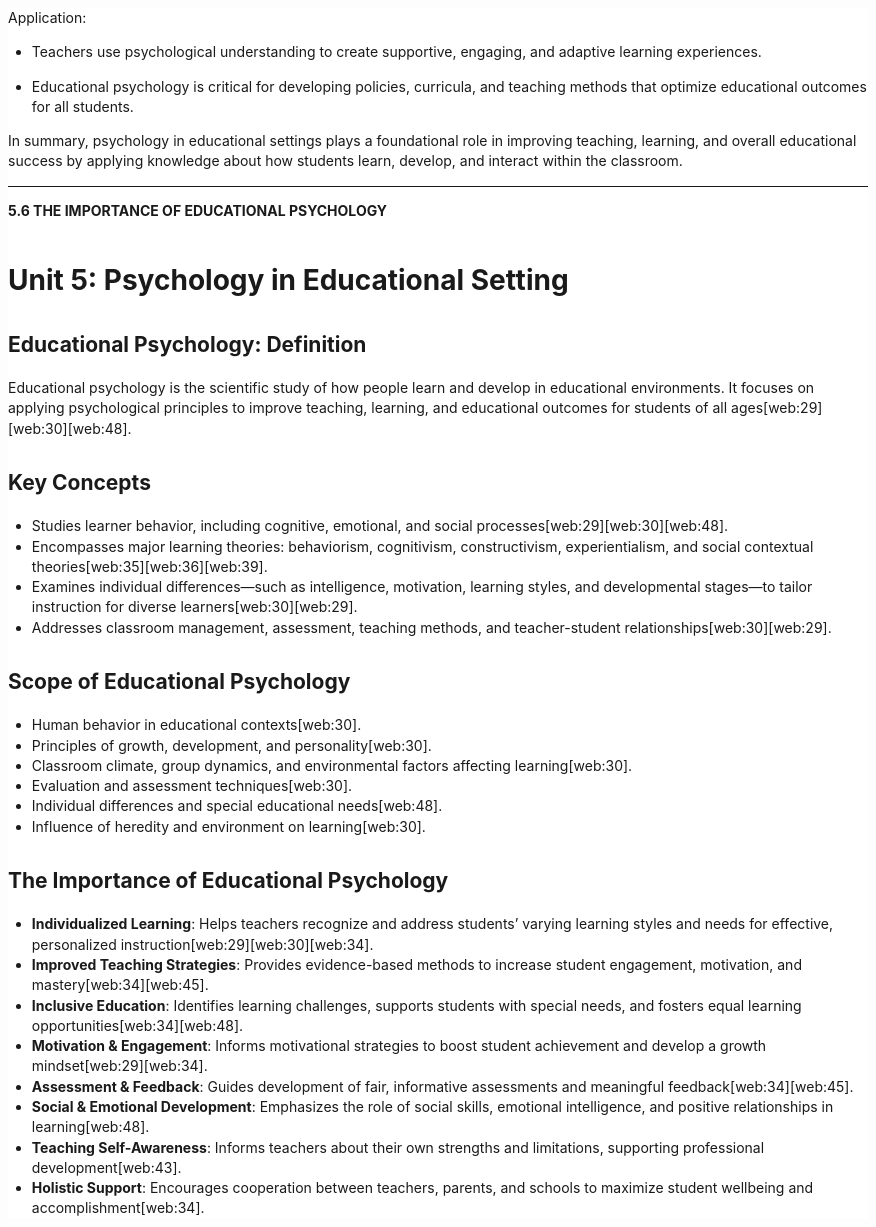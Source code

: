 Application:

 - Teachers use psychological understanding to create supportive, engaging, and adaptive learning experiences.

 - Educational psychology is critical for developing policies, curricula, and teaching methods that optimize educational outcomes for all students.​

In summary, psychology in educational settings plays a foundational role in improving teaching, learning, and overall educational success by applying knowledge about how students learn, develop, and interact within the classroom.

---

**5.6 THE IMPORTANCE OF EDUCATIONAL PSYCHOLOGY**

# Unit 5: Psychology in Educational Setting

## Educational Psychology: Definition

Educational psychology is the scientific study of how people learn and develop in educational environments. It focuses on applying psychological principles to improve teaching, learning, and educational outcomes for students of all ages[web:29][web:30][web:48].

## Key Concepts

- Studies learner behavior, including cognitive, emotional, and social processes[web:29][web:30][web:48].
- Encompasses major learning theories: behaviorism, cognitivism, constructivism, experientialism, and social contextual theories[web:35][web:36][web:39].
- Examines individual differences—such as intelligence, motivation, learning styles, and developmental stages—to tailor instruction for diverse learners[web:30][web:29].
- Addresses classroom management, assessment, teaching methods, and teacher-student relationships[web:30][web:29].

## Scope of Educational Psychology

- Human behavior in educational contexts[web:30].
- Principles of growth, development, and personality[web:30].
- Classroom climate, group dynamics, and environmental factors affecting learning[web:30].
- Evaluation and assessment techniques[web:30].
- Individual differences and special educational needs[web:48].
- Influence of heredity and environment on learning[web:30].

## The Importance of Educational Psychology

- **Individualized Learning**: Helps teachers recognize and address students’ varying learning styles and needs for effective, personalized instruction[web:29][web:30][web:34].
- **Improved Teaching Strategies**: Provides evidence-based methods to increase student engagement, motivation, and mastery[web:34][web:45].
- **Inclusive Education**: Identifies learning challenges, supports students with special needs, and fosters equal learning opportunities[web:34][web:48].
- **Motivation & Engagement**: Informs motivational strategies to boost student achievement and develop a growth mindset[web:29][web:34].
- **Assessment & Feedback**: Guides development of fair, informative assessments and meaningful feedback[web:34][web:45].
- **Social & Emotional Development**: Emphasizes the role of social skills, emotional intelligence, and positive relationships in learning[web:48].
- **Teaching Self-Awareness**: Informs teachers about their own strengths and limitations, supporting professional development[web:43].
- **Holistic Support**: Encourages cooperation between teachers, parents, and schools to maximize student wellbeing and accomplishment[web:34].
